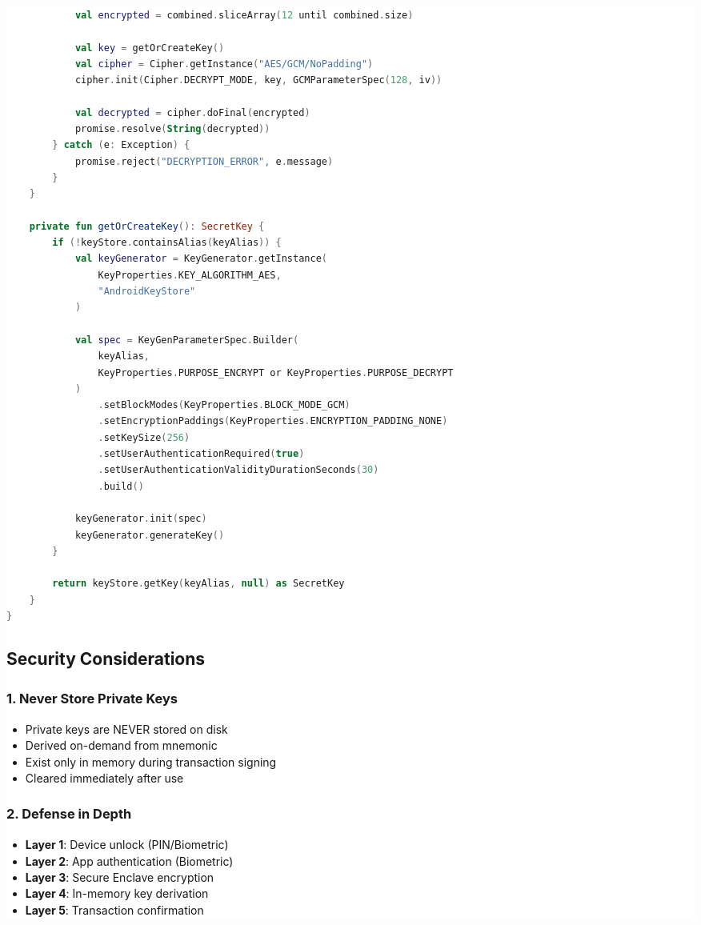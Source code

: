 ```kotlin
            val encrypted = combined.sliceArray(12 until combined.size)

            val key = getOrCreateKey()
            val cipher = Cipher.getInstance("AES/GCM/NoPadding")
            cipher.init(Cipher.DECRYPT_MODE, key, GCMParameterSpec(128, iv))

            val decrypted = cipher.doFinal(encrypted)
            promise.resolve(String(decrypted))
        } catch (e: Exception) {
            promise.reject("DECRYPTION_ERROR", e.message)
        }
    }

    private fun getOrCreateKey(): SecretKey {
        if (!keyStore.containsAlias(keyAlias)) {
            val keyGenerator = KeyGenerator.getInstance(
                KeyProperties.KEY_ALGORITHM_AES,
                "AndroidKeyStore"
            )

            val spec = KeyGenParameterSpec.Builder(
                keyAlias,
                KeyProperties.PURPOSE_ENCRYPT or KeyProperties.PURPOSE_DECRYPT
            )
                .setBlockModes(KeyProperties.BLOCK_MODE_GCM)
                .setEncryptionPaddings(KeyProperties.ENCRYPTION_PADDING_NONE)
                .setKeySize(256)
                .setUserAuthenticationRequired(true)
                .setUserAuthenticationValidityDurationSeconds(30)
                .build()

            keyGenerator.init(spec)
            keyGenerator.generateKey()
        }

        return keyStore.getKey(keyAlias, null) as SecretKey
    }
}
```

## Security Considerations

### 1. **Never Store Private Keys**
- Private keys are NEVER stored on disk
- Derived on-demand from mnemonic
- Exist only in memory during transaction signing
- Cleared immediately after use

### 2. **Defense in Depth**
- **Layer 1**: Device unlock (PIN/Biometric)
- **Layer 2**: App authentication (Biometric)
- **Layer 3**: Secure Enclave encryption
- **Layer 4**: In-memory key derivation
- **Layer 5**: Transaction confirmation
